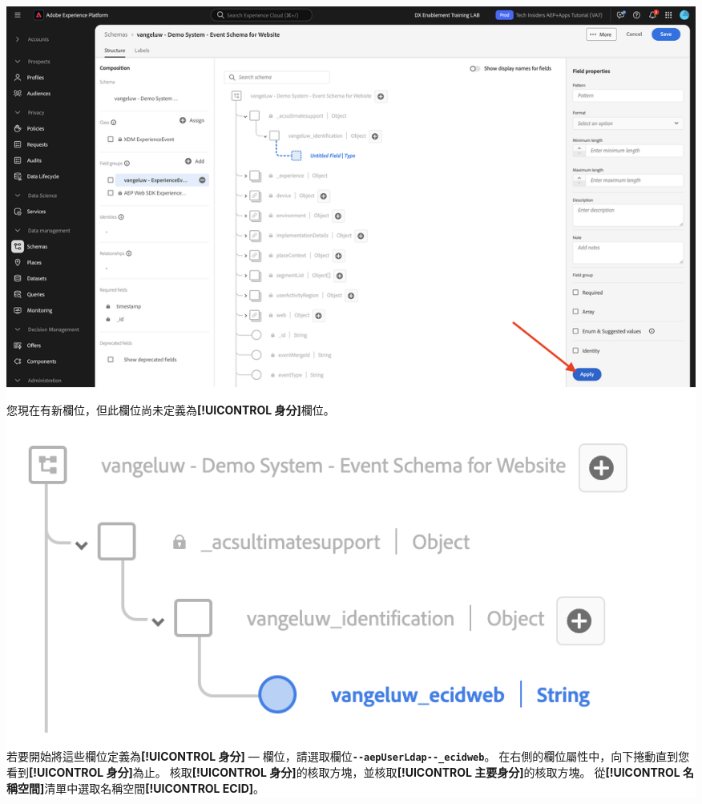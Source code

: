 ![資料擷取](./images/applywv.png)

您現在有新欄位，但此欄位尚未定義為&#x200B;**[!UICONTROL 身分]**&#x200B;欄位。

![資料擷取](./images/3fieldsee.png)

若要開始將這些欄位定義為&#x200B;**[!UICONTROL 身分]** — 欄位，請選取欄位&#x200B;**`--aepUserLdap--_ecidweb`**。
在右側的欄位屬性中，向下捲動直到您看到&#x200B;**[!UICONTROL 身分]**&#x200B;為止。 核取&#x200B;**[!UICONTROL 身分]**&#x200B;的核取方塊，並核取&#x200B;**[!UICONTROL 主要身分]**&#x200B;的核取方塊。
從&#x200B;**[!UICONTROL 名稱空間]**&#x200B;清單中選取名稱空間&#x200B;**[!UICONTROL ECID]**。
